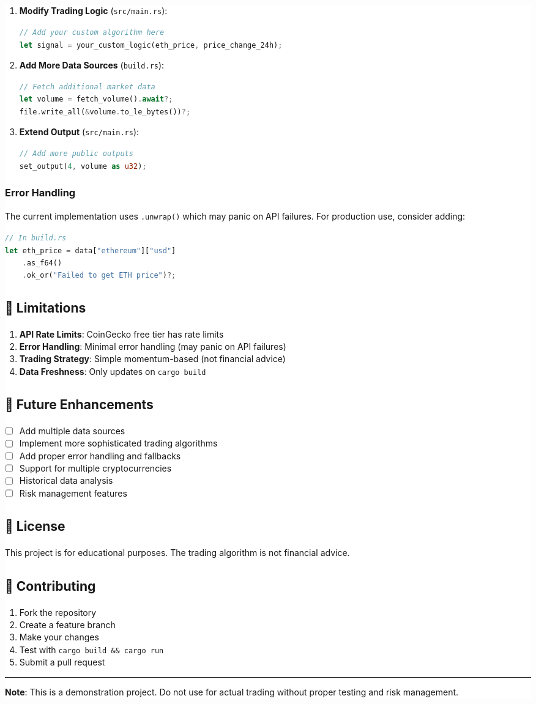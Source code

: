 1. **Modify Trading Logic** (`src/main.rs`):
   ```rust
   // Add your custom algorithm here
   let signal = your_custom_logic(eth_price, price_change_24h);
   ```

2. **Add More Data Sources** (`build.rs`):
   ```rust
   // Fetch additional market data
   let volume = fetch_volume().await?;
   file.write_all(&volume.to_le_bytes())?;
   ```

3. **Extend Output** (`src/main.rs`):
   ```rust
   // Add more public outputs
   set_output(4, volume as u32);
   ```

### Error Handling

The current implementation uses `.unwrap()` which may panic on API failures. For production use, consider adding:

```rust
// In build.rs
let eth_price = data["ethereum"]["usd"]
    .as_f64()
    .ok_or("Failed to get ETH price")?;
```

## 🚨 Limitations

1. **API Rate Limits**: CoinGecko free tier has rate limits
2. **Error Handling**: Minimal error handling (may panic on API failures)
3. **Trading Strategy**: Simple momentum-based (not financial advice)
4. **Data Freshness**: Only updates on `cargo build`

## 🔮 Future Enhancements

- [ ] Add multiple data sources
- [ ] Implement more sophisticated trading algorithms
- [ ] Add proper error handling and fallbacks
- [ ] Support for multiple cryptocurrencies
- [ ] Historical data analysis
- [ ] Risk management features

## 📄 License

This project is for educational purposes. The trading algorithm is not financial advice.

## 🤝 Contributing

1. Fork the repository
2. Create a feature branch
3. Make your changes
4. Test with `cargo build && cargo run`
5. Submit a pull request

---

**Note**: This is a demonstration project. Do not use for actual trading without proper testing and risk management. 